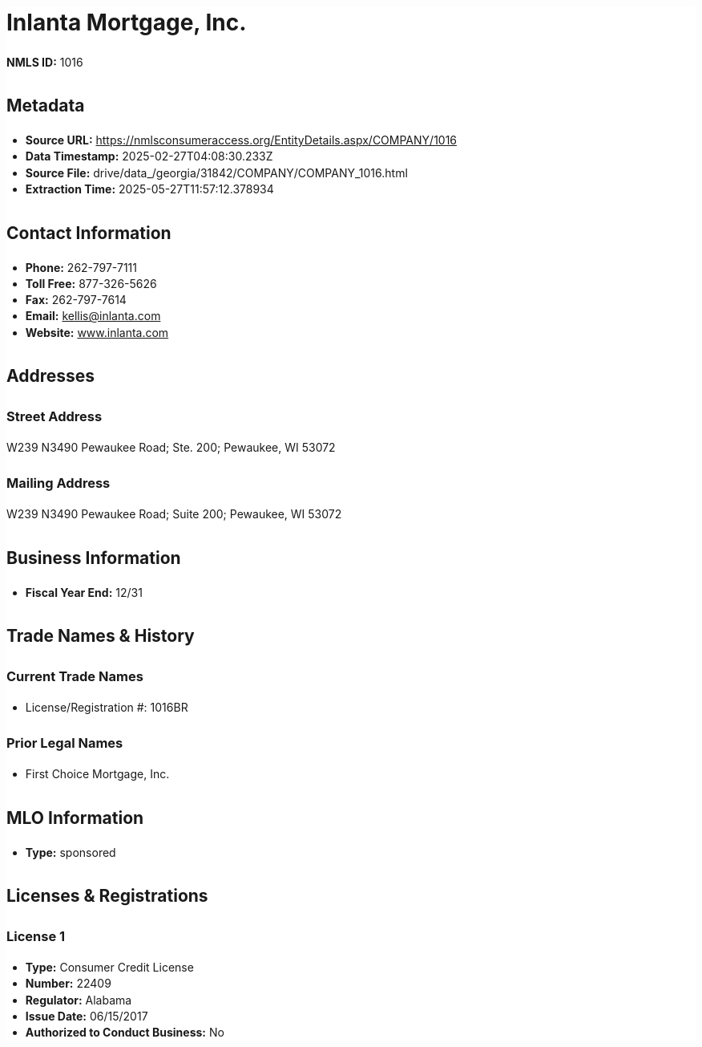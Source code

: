 # Inlanta Mortgage, Inc.

**NMLS ID:** 1016

## Metadata
- **Source URL:** https://nmlsconsumeraccess.org/EntityDetails.aspx/COMPANY/1016
- **Data Timestamp:** 2025-02-27T04:08:30.233Z
- **Source File:** drive/data_/georgia/31842/COMPANY/COMPANY_1016.html
- **Extraction Time:** 2025-05-27T11:57:12.378934

## Contact Information
- **Phone:** 262-797-7111
- **Toll Free:** 877-326-5626
- **Fax:** 262-797-7614
- **Email:** kellis@inlanta.com
- **Website:** www.inlanta.com

## Addresses
### Street Address
W239 N3490 Pewaukee Road; Ste. 200; Pewaukee, WI 53072

### Mailing Address
W239 N3490 Pewaukee Road; Suite 200; Pewaukee, WI 53072

## Business Information
- **Fiscal Year End:** 12/31

## Trade Names & History
### Current Trade Names
- License/Registration #: 1016BR

### Prior Legal Names
- First Choice Mortgage, Inc.

## MLO Information
- **Type:** sponsored

## Licenses & Registrations

### License 1
- **Type:** Consumer Credit License
- **Number:** 22409
- **Regulator:** Alabama
- **Issue Date:** 06/15/2017
- **Authorized to Conduct Business:** No
